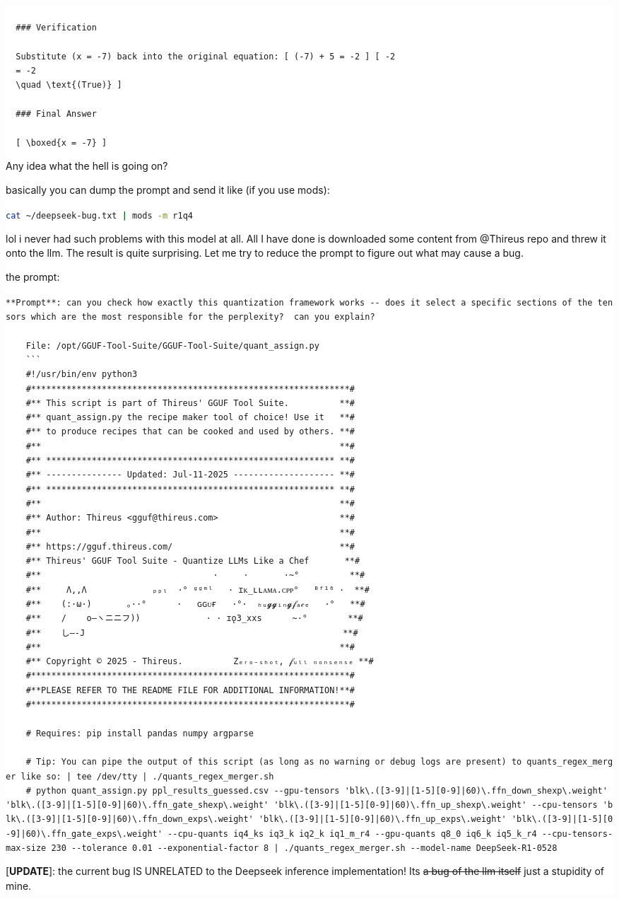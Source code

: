 ```

  ### Verification

  Substitute (x = -7) back into the original equation: [ (-7) + 5 = -2 ] [ -2
  = -2
  \quad \text{(True)} ]

  ### Final Answer

  [ \boxed{x = -7} ]
```

Any idea what the hell is going on?

basically you can dump the prompt and send it like (if you use mods):

```bash
cat ~/deepseek-bug.txt | mods -m r1q4
```

lol i never had such problems with this model at all.  All I have done is downloaded some content from @Thireus repo and threw it onto the llm.   The result is quite surprising.  Let me try to reduce the prompt to figure out what may cause a bug.

the prompt:
```
**Prompt**: can you check how exactly this quantization framework works -- does it select a specific sections of the tensors which are the most responsible for the perplexity?  can you explain?

	File: /opt/GGUF-Tool-Suite/GGUF-Tool-Suite/quant_assign.py
	```
	#!/usr/bin/env python3
	#***************************************************************#
	#** This script is part of Thireus' GGUF Tool Suite.          **#
	#** quant_assign.py the recipe maker tool of choice! Use it   **#
	#** to produce recipes that can be cooked and used by others. **#
	#**                                                           **#
	#** ********************************************************* **#
	#** --------------- Updated: Jul-11-2025 -------------------- **#
	#** ********************************************************* **#
	#**                                                           **#
	#** Author: Thireus <gguf@thireus.com>                        **#
	#**                                                           **#
	#** https://gguf.thireus.com/                                 **#
	#** Thireus' GGUF Tool Suite - Quantize LLMs Like a Chef       **#
	#**                                  ·     ·       ·~°          **#
	#**     Λ,,Λ             ₚₚₗ  ·° ᵍᵍᵐˡ   · ɪᴋ_ʟʟᴀᴍᴀ.ᴄᴘᴘ°   ᴮᶠ¹⁶ ·  **#
	#**    (:·ω·)       。··°      ·   ɢɢᴜғ   ·°·  ₕᵤ𝓰𝓰ᵢₙ𝓰𝒻ₐ𝒸ₑ   ·°   **#
	#**    /    o―ヽニニフ))             · · ɪǫ3_xxs      ~·°        **#
	#**    し―-J                                                   **#
	#**                                                           **#
	#** Copyright © 2025 - Thireus.          Zₑᵣₒ₋ₛₕₒₜ, 𝒻ᵤₗₗ ₙₒₙₛₑₙₛₑ **#
	#***************************************************************#
	#**PLEASE REFER TO THE README FILE FOR ADDITIONAL INFORMATION!**#
	#***************************************************************#
	
	# Requires: pip install pandas numpy argparse
	
	# Tip: You can pipe the output of this script (as long as no warning or debug logs are present) to quants_regex_merger like so: | tee /dev/tty | ./quants_regex_merger.sh
	# python quant_assign.py ppl_results_guessed.csv --gpu-tensors 'blk\.([3-9]|[1-5][0-9]|60)\.ffn_down_shexp\.weight' 'blk\.([3-9]|[1-5][0-9]|60)\.ffn_gate_shexp\.weight' 'blk\.([3-9]|[1-5][0-9]|60)\.ffn_up_shexp\.weight' --cpu-tensors 'blk\.([3-9]|[1-5][0-9]|60)\.ffn_down_exps\.weight' 'blk\.([3-9]|[1-5][0-9]|60)\.ffn_up_exps\.weight' 'blk\.([3-9]|[1-5][0-9]|60)\.ffn_gate_exps\.weight' --cpu-quants iq4_ks iq3_k iq2_k iq1_m_r4 --gpu-quants q8_0 iq6_k iq5_k_r4 --cpu-tensors-max-size 230 --tolerance 0.01 --exponential-factor 8 | ./quants_regex_merger.sh --model-name DeepSeek-R1-0528
```

[**UPDATE**]: the current bug IS UNRELATED to the Deepseek inference implementation!  Its ~~a bug of the llm itself~~ just a stupidity of mine.